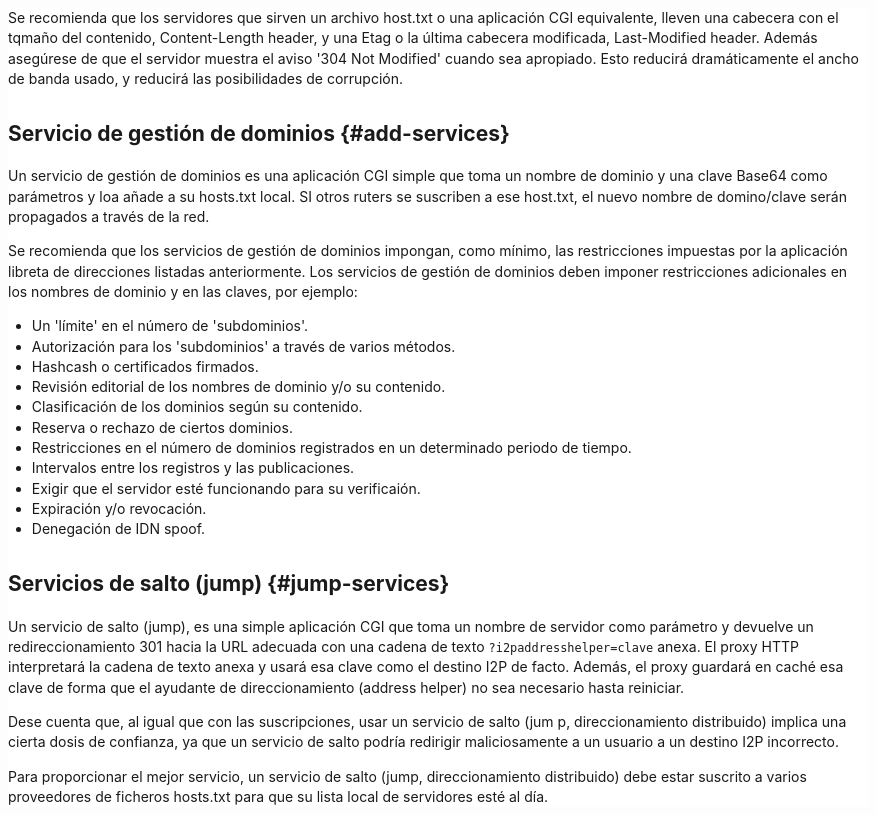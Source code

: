 Se recomienda que los servidores que sirven un archivo host.txt o una
aplicación CGI equivalente, lleven una cabecera con el tqmaño del
contenido, Content-Length header, y una Etag o la última cabecera
modificada, Last-Modified header. Además asegúrese de que el servidor
muestra el aviso \'304 Not Modified\' cuando sea apropiado. Esto
reducirá dramáticamente el ancho de banda usado, y reducirá las
posibilidades de corrupción.

## Servicio de gestión de dominios {#add-services}

Un servicio de gestión de dominios es una aplicación CGI simple que toma
un nombre de dominio y una clave Base64 como parámetros y loa añade a su
hosts.txt local. SI otros ruters se suscriben a ese host.txt, el nuevo
nombre de domino/clave serán propagados a través de la red.

Se recomienda que los servicios de gestión de dominios impongan, como
mínimo, las restricciones impuestas por la aplicación libreta de
direcciones listadas anteriormente. Los servicios de gestión de dominios
deben imponer restricciones adicionales en los nombres de dominio y en
las claves, por ejemplo:

- Un \'límite\' en el número de \'subdominios\'.
- Autorización para los \'subdominios\' a través de varios métodos.
- Hashcash o certificados firmados.
- Revisión editorial de los nombres de dominio y/o su contenido.
- Clasificación de los dominios según su contenido.
- Reserva o rechazo de ciertos dominios.
- Restricciones en el número de dominios registrados en un determinado
 periodo de tiempo.
- Intervalos entre los registros y las publicaciones.
- Exigir que el servidor esté funcionando para su verificaión.
- Expiración y/o revocación.
- Denegación de IDN spoof.

## Servicios de salto (jump) {#jump-services}

Un servicio de salto (jump), es una simple aplicación CGI que toma un
nombre de servidor como parámetro y devuelve un redireccionamiento 301
hacia la URL adecuada con una cadena de texto `?i2paddresshelper=clave`
anexa. El proxy HTTP interpretará la cadena de texto anexa y usará esa
clave como el destino I2P de facto. Además, el proxy guardará en caché
esa clave de forma que el ayudante de direccionamiento (address helper)
no sea necesario hasta reiniciar.

Dese cuenta que, al igual que con las suscripciones, usar un servicio de
salto (jum p, direccionamiento distribuido) implica una cierta dosis de
confianza, ya que un servicio de salto podría redirigir maliciosamente a
un usuario a un destino I2P incorrecto.

Para proporcionar el mejor servicio, un servicio de salto (jump,
direccionamiento distribuido) debe estar suscrito a varios proveedores
de ficheros hosts.txt para que su lista local de servidores esté al día.
